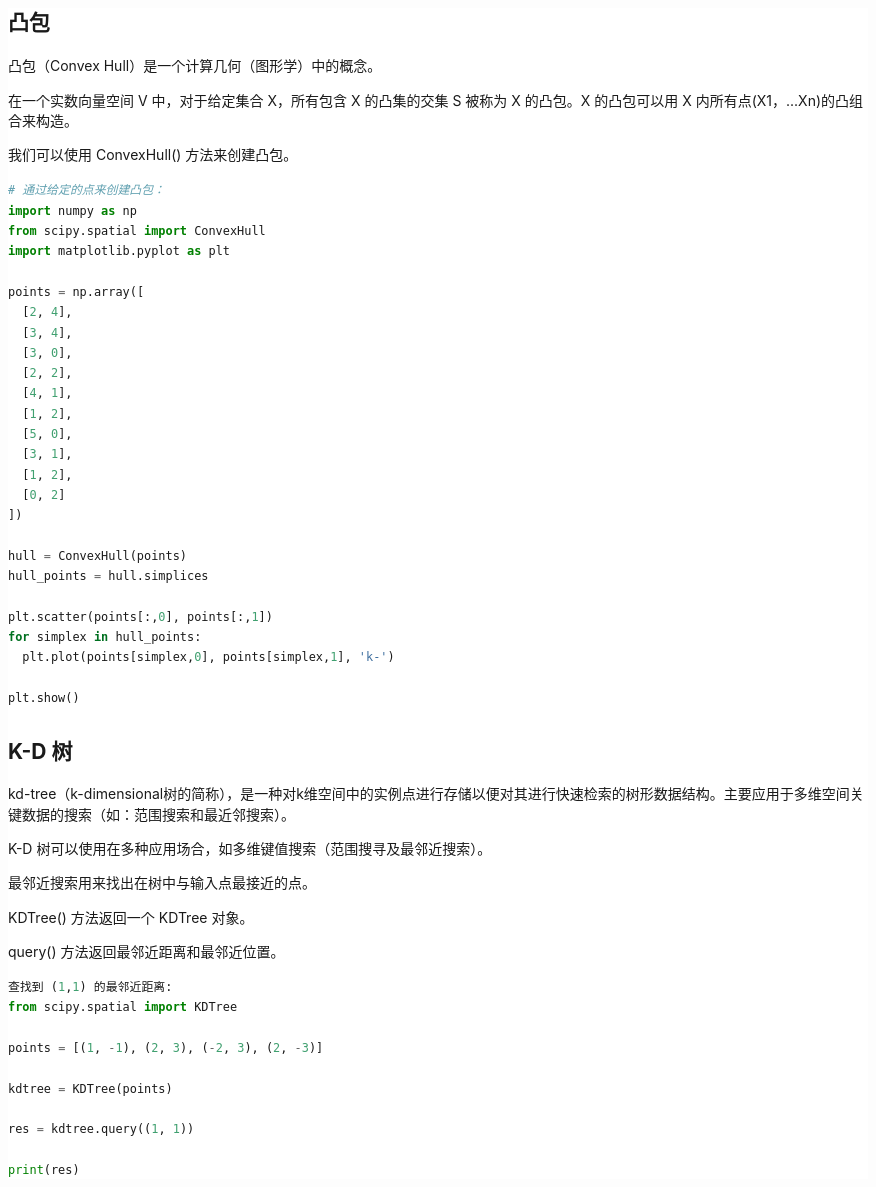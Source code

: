 ## 凸包

凸包（Convex Hull）是一个计算几何（图形学）中的概念。

在一个实数向量空间 V 中，对于给定集合 X，所有包含 X 的凸集的交集 S 被称为 X 的凸包。X 的凸包可以用 X 内所有点(X1，...Xn)的凸组合来构造。

我们可以使用 ConvexHull() 方法来创建凸包。

```python
# 通过给定的点来创建凸包：
import numpy as np
from scipy.spatial import ConvexHull
import matplotlib.pyplot as plt

points = np.array([
  [2, 4],
  [3, 4],
  [3, 0],
  [2, 2],
  [4, 1],
  [1, 2],
  [5, 0],
  [3, 1],
  [1, 2],
  [0, 2]
])

hull = ConvexHull(points)
hull_points = hull.simplices

plt.scatter(points[:,0], points[:,1])
for simplex in hull_points:
  plt.plot(points[simplex,0], points[simplex,1], 'k-')

plt.show()
```

## K-D 树

kd-tree（k-dimensional树的简称），是一种对k维空间中的实例点进行存储以便对其进行快速检索的树形数据结构。主要应用于多维空间关键数据的搜索（如：范围搜索和最近邻搜索）。

K-D 树可以使用在多种应用场合，如多维键值搜索（范围搜寻及最邻近搜索）。

最邻近搜索用来找出在树中与输入点最接近的点。

KDTree() 方法返回一个 KDTree 对象。

query() 方法返回最邻近距离和最邻近位置。

```python
查找到 (1,1) 的最邻近距离:
from scipy.spatial import KDTree

points = [(1, -1), (2, 3), (-2, 3), (2, -3)]

kdtree = KDTree(points)

res = kdtree.query((1, 1))

print(res)
```
